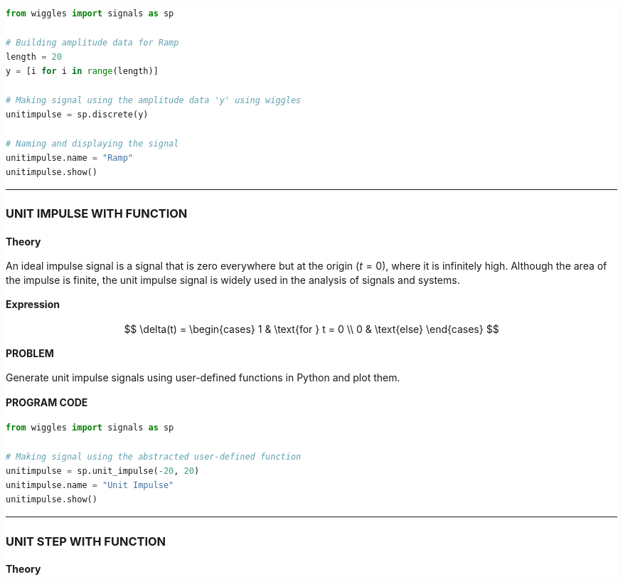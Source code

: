 ```python
from wiggles import signals as sp

# Building amplitude data for Ramp
length = 20
y = [i for i in range(length)]

# Making signal using the amplitude data 'y' using wiggles
unitimpulse = sp.discrete(y)

# Naming and displaying the signal
unitimpulse.name = "Ramp"
unitimpulse.show()
```

---

### UNIT IMPULSE WITH FUNCTION

**Theory**

An ideal impulse signal is a signal that is zero everywhere but at the origin ($t = 0$), where it is infinitely high. Although the area of the impulse is finite, the unit impulse signal is widely used in the analysis of signals and systems.

**Expression**

$$
\delta(t) = 
\begin{cases} 
1 & \text{for } t = 0 \\
0 & \text{else} 
\end{cases}
$$

**PROBLEM**

Generate unit impulse signals using user-defined functions in Python and plot them.

**PROGRAM CODE**

```python
from wiggles import signals as sp

# Making signal using the abstracted user-defined function
unitimpulse = sp.unit_impulse(-20, 20)
unitimpulse.name = "Unit Impulse"
unitimpulse.show()
```

---

### UNIT STEP WITH FUNCTION

**Theory**
